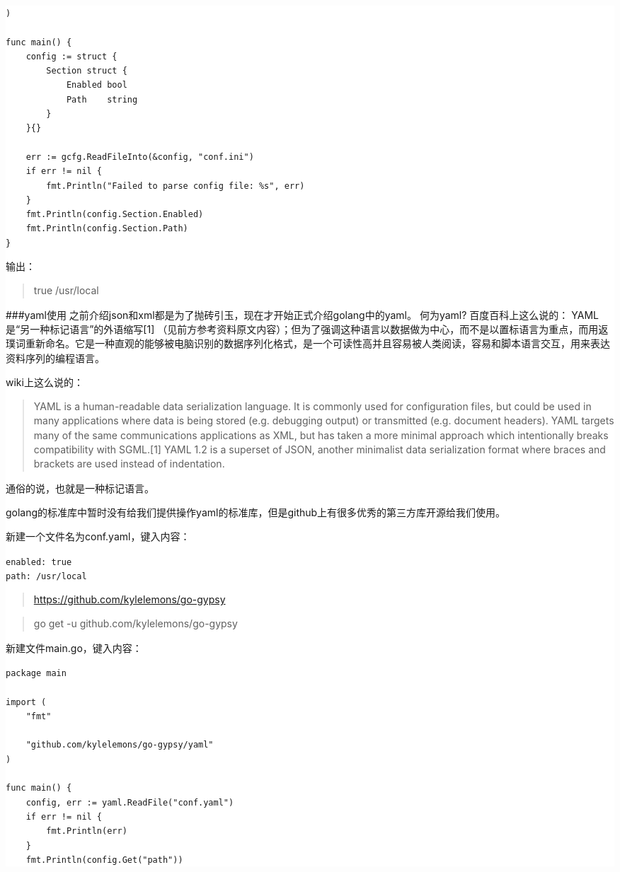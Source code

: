 ```
)

func main() {
    config := struct {
        Section struct {
            Enabled bool
            Path    string
        }
    }{}

    err := gcfg.ReadFileInto(&config, "conf.ini")
    if err != nil {
        fmt.Println("Failed to parse config file: %s", err)
    }
    fmt.Println(config.Section.Enabled)
    fmt.Println(config.Section.Path)
}
```

输出： 
> true 
> /usr/local

###yaml使用
之前介绍json和xml都是为了抛砖引玉，现在才开始正式介绍golang中的yaml。 
何为yaml? 
百度百科上这么说的： 
YAML是“另一种标记语言”的外语缩写[1] （见前方参考资料原文内容）；但为了强调这种语言以数据做为中心，而不是以置标语言为重点，而用返璞词重新命名。它是一种直观的能够被电脑识别的数据序列化格式，是一个可读性高并且容易被人类阅读，容易和脚本语言交互，用来表达资料序列的编程语言。

wiki上这么说的： 
> YAML is a human-readable data serialization language. It is commonly used for configuration files, but could be used in many applications where data is being stored (e.g. debugging output) or transmitted (e.g. document headers). YAML targets many of the same communications applications as XML, but has taken a more minimal approach which intentionally breaks compatibility with SGML.[1] YAML 1.2 is a superset of JSON, another minimalist data serialization format where braces and brackets are used instead of indentation.

通俗的说，也就是一种标记语言。

golang的标准库中暂时没有给我们提供操作yaml的标准库，但是github上有很多优秀的第三方库开源给我们使用。

新建一个文件名为conf.yaml，键入内容：
```
enabled: true
path: /usr/local
```
> https://github.com/kylelemons/go-gypsy

> go get -u github.com/kylelemons/go-gypsy

新建文件main.go，键入内容：
```
package main

import (
    "fmt"

    "github.com/kylelemons/go-gypsy/yaml"
)

func main() {
    config, err := yaml.ReadFile("conf.yaml")
    if err != nil {
        fmt.Println(err)
    }
    fmt.Println(config.Get("path"))
```